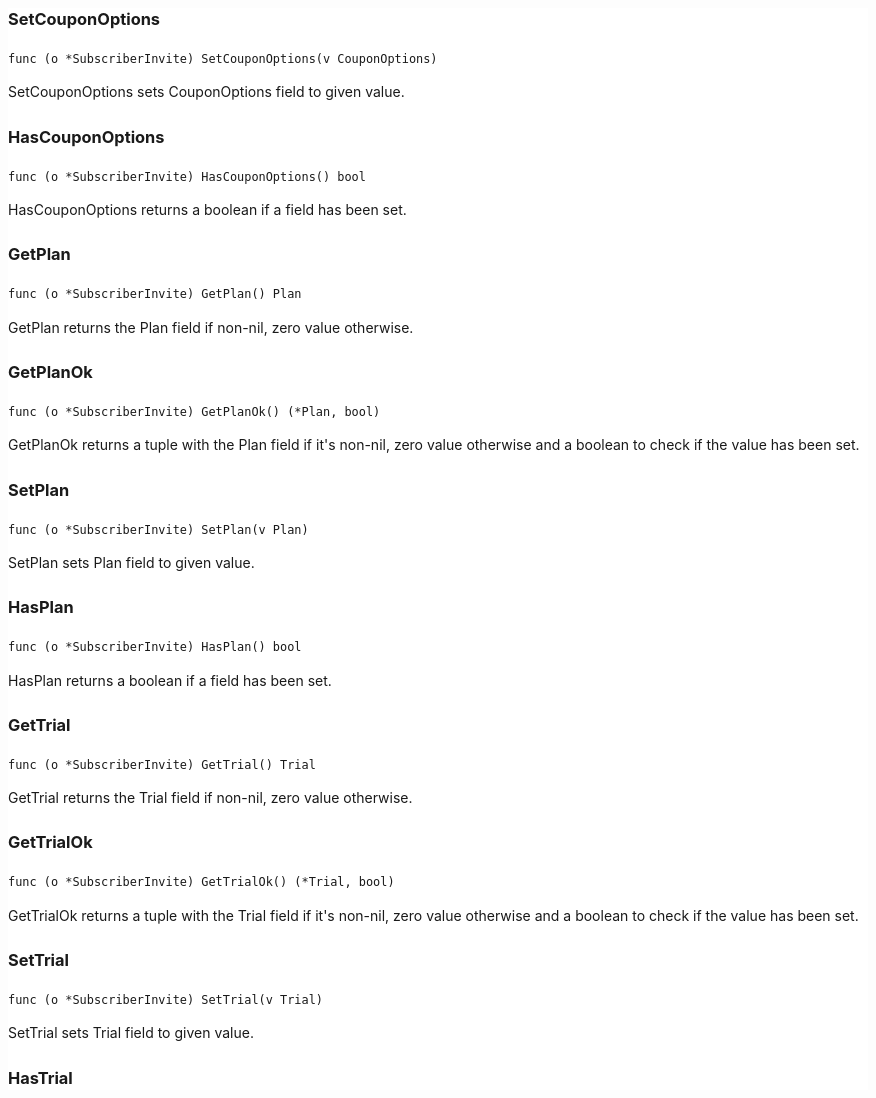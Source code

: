 ### SetCouponOptions

`func (o *SubscriberInvite) SetCouponOptions(v CouponOptions)`

SetCouponOptions sets CouponOptions field to given value.

### HasCouponOptions

`func (o *SubscriberInvite) HasCouponOptions() bool`

HasCouponOptions returns a boolean if a field has been set.

### GetPlan

`func (o *SubscriberInvite) GetPlan() Plan`

GetPlan returns the Plan field if non-nil, zero value otherwise.

### GetPlanOk

`func (o *SubscriberInvite) GetPlanOk() (*Plan, bool)`

GetPlanOk returns a tuple with the Plan field if it's non-nil, zero value otherwise
and a boolean to check if the value has been set.

### SetPlan

`func (o *SubscriberInvite) SetPlan(v Plan)`

SetPlan sets Plan field to given value.

### HasPlan

`func (o *SubscriberInvite) HasPlan() bool`

HasPlan returns a boolean if a field has been set.

### GetTrial

`func (o *SubscriberInvite) GetTrial() Trial`

GetTrial returns the Trial field if non-nil, zero value otherwise.

### GetTrialOk

`func (o *SubscriberInvite) GetTrialOk() (*Trial, bool)`

GetTrialOk returns a tuple with the Trial field if it's non-nil, zero value otherwise
and a boolean to check if the value has been set.

### SetTrial

`func (o *SubscriberInvite) SetTrial(v Trial)`

SetTrial sets Trial field to given value.

### HasTrial
